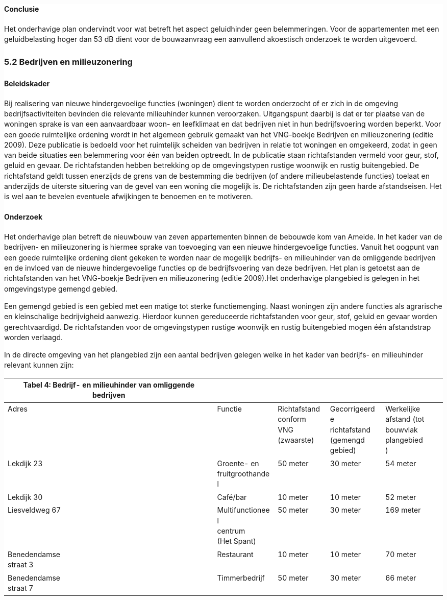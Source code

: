 #### **Conclusie**

Het onderhavige plan ondervindt voor wat betreft het aspect geluidhinder geen belemmeringen. Voor de appartementen met een geluidbelasting hoger dan 53 dB dient voor de bouwaanvraag een aanvullend akoestisch onderzoek te worden uitgevoerd.

### <span id="page-22-0"></span>**5.2 Bedrijven en milieuzonering**

#### **Beleidskader**

Bij realisering van nieuwe hindergevoelige functies (woningen) dient te worden onderzocht of er zich in de omgeving bedrijfsactiviteiten bevinden die relevante milieuhinder kunnen veroorzaken. Uitgangspunt daarbij is dat er ter plaatse van de woningen sprake is van een aanvaardbaar woon- en leefklimaat en dat bedrijven niet in hun bedrijfsvoering worden beperkt. Voor een goede ruimtelijke ordening wordt in het algemeen gebruik gemaakt van het VNG-boekje Bedrijven en milieuzonering (editie 2009). Deze publicatie is bedoeld voor het ruimtelijk scheiden van bedrijven in relatie tot woningen en omgekeerd, zodat in geen van beide situaties een belemmering voor één van beiden optreedt. In de publicatie staan richtafstanden vermeld voor geur, stof, geluid en gevaar. De richtafstanden hebben betrekking op de omgevingstypen rustige woonwijk en rustig buitengebied. De richtafstand geldt tussen enerzijds de grens van de bestemming die bedrijven (of andere milieubelastende functies) toelaat en anderzijds de uiterste situering van de gevel van een woning die mogelijk is. De richtafstanden zijn geen harde afstandseisen. Het is wel aan te bevelen eventuele afwijkingen te benoemen en te motiveren.

#### **Onderzoek**

Het onderhavige plan betreft de nieuwbouw van zeven appartementen binnen de bebouwde kom van Ameide. In het kader van de bedrijven- en milieuzonering is hiermee sprake van toevoeging van een nieuwe hindergevoelige functies. Vanuit het oogpunt van een goede ruimtelijke ordening dient gekeken te worden naar de mogelijk bedrijfs- en milieuhinder van de omliggende bedrijven en de invloed van de nieuwe hindergevoelige functies op de bedrijfsvoering van deze bedrijven. Het plan is getoetst aan de richtafstanden van het VNG-boekje Bedrijven en milieuzonering (editie 2009).Het onderhavige plangebied is gelegen in het omgevingstype gemengd gebied.

Een gemengd gebied is een gebied met een matige tot sterke functiemenging. Naast woningen zijn andere functies als agrarische en kleinschalige bedrijvigheid aanwezig. Hierdoor kunnen gereduceerde richtafstanden voor geur, stof, geluid en gevaar worden gerechtvaardigd. De richtafstanden voor de omgevingstypen rustige woonwijk en rustig buitengebied mogen één afstandstrap worden verlaagd.

In de directe omgeving van het plangebied zijn een aantal bedrijven gelegen welke in het kader van bedrijfs- en milieuhinder relevant kunnen zijn:

| Tabel 4: Bedrijf- en milieuhinder van omliggende bedrijven |                                            |                                           |                                                      |                                                       |  |  |
|------------------------------------------------------------|--------------------------------------------|-------------------------------------------|------------------------------------------------------|-------------------------------------------------------|--|--|
| Adres                                                      | Functie                                    | Richtafstand<br>conform VNG<br>(zwaarste) | Gecorrigeerde<br>richtafstand<br>(gemengd<br>gebied) | Werkelijke<br>afstand (tot<br>bouwvlak<br>plangebied) |  |  |
| Lekdijk 23                                                 | Groente- en<br>fruitgroothandel            | 50 meter                                  | 30 meter                                             | 54 meter                                              |  |  |
| Lekdijk 30                                                 | Café/bar                                   | 10 meter                                  | 10 meter                                             | 52 meter                                              |  |  |
| Liesveldweg 67                                             | Multifunctioneel<br>centrum<br>(Het Spant) | 50 meter                                  | 30 meter                                             | 169 meter                                             |  |  |
| Benedendamse<br>straat 3                                   | Restaurant                                 | 10 meter                                  | 10 meter                                             | 70 meter                                              |  |  |
| Benedendamse<br>straat 7                                   | Timmerbedrijf                              | 50 meter                                  | 30 meter                                             | 66 meter                                              |  |  |
